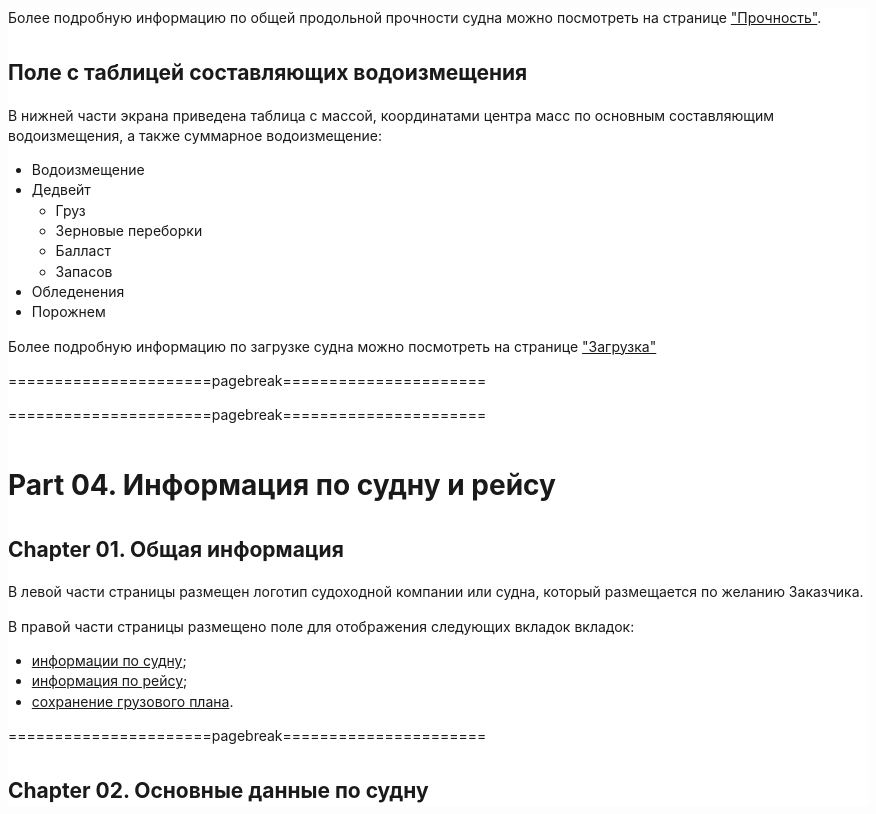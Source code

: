 Более подробную информацию по общей продольной прочности судна можно посмотреть на странице ["Прочность"](/docs/user-guide/ru/part07_strength/part07_strength.md).

## Поле с таблицей составляющих водоизмещения
В нижней части экрана приведена таблица с массой, координатами центра масс  по основным составляющим водоизмещения, а также суммарное водоизмещение:
- Водоизмещение
- Дедвейт
  - Груз
  - Зерновые переборки
  - Балласт
  - Запасов
- Обледенения
- Порожнем

Более подробную информацию по загрузке судна можно посмотреть на странице ["Загрузка"](/docs/user-guide/ru/part05_loading/part05_loading.md)

======================pagebreak======================



======================pagebreak======================

# Part 04. Информация по судну и рейсу



## Chapter 01. Общая информация

В левой части страницы размещен логотип судоходной компании или судна, который размещается по желанию Заказчика.

В правой части страницы размещено поле для отображения следующих вкладок
вкладок:
- [информации по судну](/docs/user-guide/ru/part04_Info/chapter02_shipInfo/chapter02_shipInfo.md); 
- [информация по рейсу](/docs/user-guide/ru/part04_Info/chapter03_wayinfo/chapter03_wayinfo.md);
- [сохранение грузового плана](/docs/user-guide/ru/part04_Info/chapter04_save/chapter04_save.md).

======================pagebreak======================



## Chapter 02. Основные данные по судну
